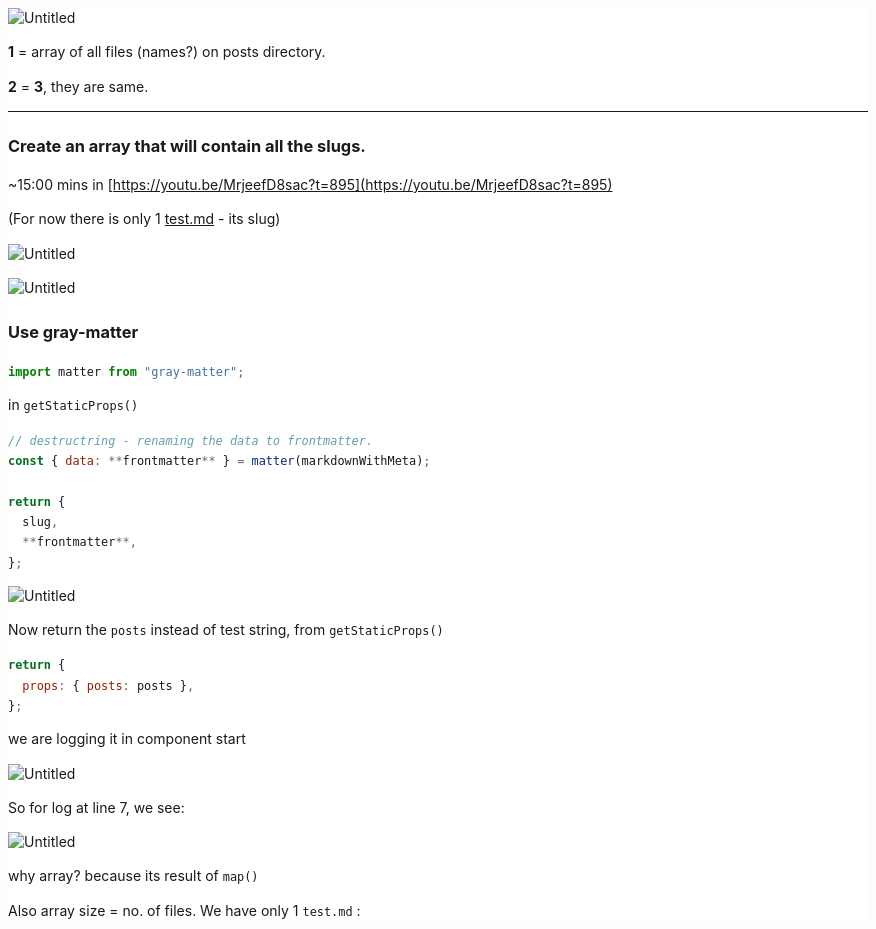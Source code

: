 ![Untitled](/images/posts/Creating0b530/Untitled%2014.png)

**1** = array of all files (names?) on posts directory.

**2** = **3**, they are same.

---

### Create an array that will contain all the slugs.

~15:00 mins in [https://youtu.be/MrjeefD8sac?t=895](https://youtu.be/MrjeefD8sac?t=895)

(For now there is only 1 [test.md](http://test.md) - its slug)

![Untitled](/images/posts/Creating0b530/Untitled%2015.png)

![Untitled](/images/posts/Creating0b530/Untitled%2016.png)

### Use gray-matter

```jsx
import matter from "gray-matter";
```

in `getStaticProps()`

```jsx
// destructring - renaming the data to frontmatter.
const { data: **frontmatter** } = matter(markdownWithMeta);

return {
  slug,
  **frontmatter**,
};
```

![Untitled](/images/posts/Creating0b530/Untitled%2017.png)

Now return the `posts` instead of test string, from `getStaticProps()`

```jsx
return {
  props: { posts: posts },
};
```

we are logging it in component start

![Untitled](/images/posts/Creating0b530/Untitled%2018.png)

So for log at line 7, we see:

![Untitled](/images/posts/Creating0b530/Untitled%2019.png)

why array? because its result of `map()`

Also array size = no. of files. We have only 1 `test.md` :
